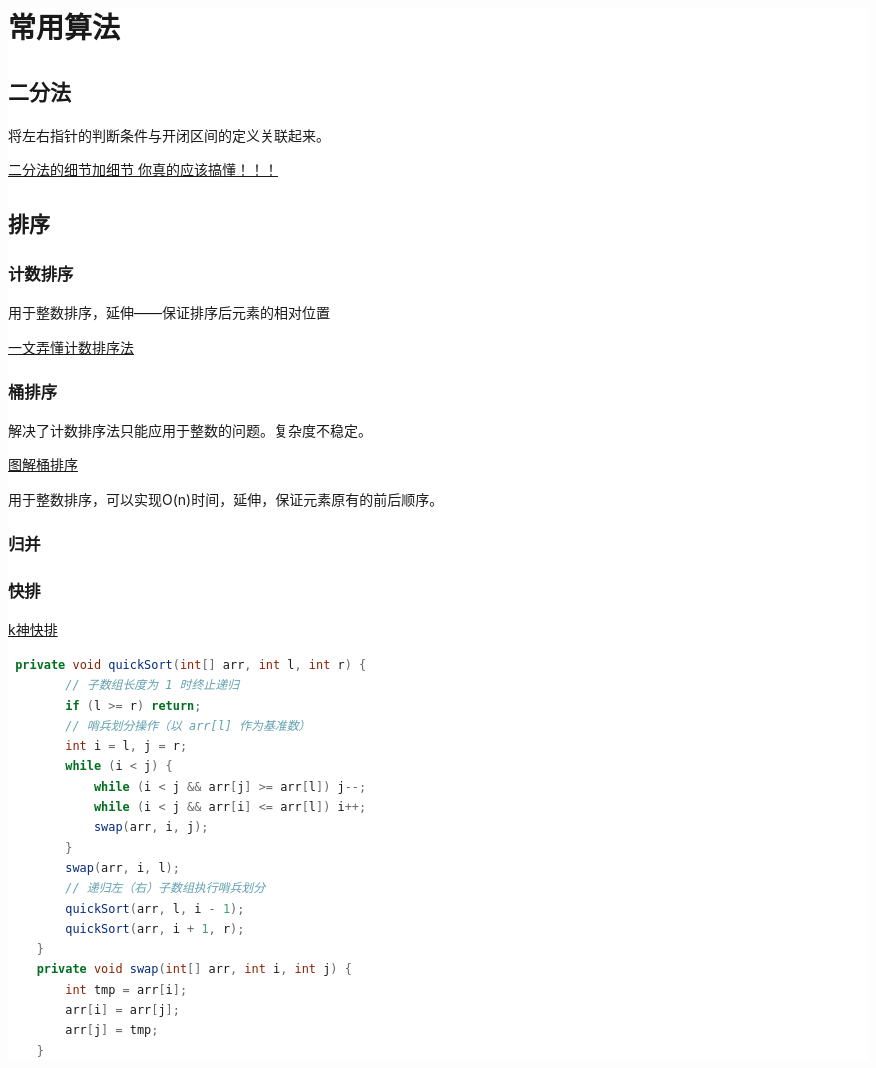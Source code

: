 # 常用算法

## 二分法

将左右指针的判断条件与开闭区间的定义关联起来。

[二分法的细节加细节 你真的应该搞懂！！！](https://blog.csdn.net/xiao_jj_jj/article/details/106018702)

## 排序

### 计数排序

用于整数排序，延伸——保证排序后元素的相对位置

[一文弄懂计数排序法](https://www.cnblogs.com/xiaochuan94/p/11198610.html)

### 桶排序

解决了计数排序法只能应用于整数的问题。复杂度不稳定。

[图解桶排序](https://blog.csdn.net/csdnsevenn/article/details/83218431)

用于整数排序，可以实现O(n)时间，延伸，保证元素原有的前后顺序。

### 归并



### 快排

[k神快排](https://leetcode-cn.com/leetbook/read/illustration-of-algorithm/ohwddh/)

```java
 private void quickSort(int[] arr, int l, int r) {
        // 子数组长度为 1 时终止递归
        if (l >= r) return;
        // 哨兵划分操作（以 arr[l] 作为基准数）
        int i = l, j = r;
        while (i < j) {
            while (i < j && arr[j] >= arr[l]) j--;
            while (i < j && arr[i] <= arr[l]) i++;
            swap(arr, i, j);
        }
        swap(arr, i, l);
        // 递归左（右）子数组执行哨兵划分
        quickSort(arr, l, i - 1);
        quickSort(arr, i + 1, r);
    }
    private void swap(int[] arr, int i, int j) {
        int tmp = arr[i];
        arr[i] = arr[j];
        arr[j] = tmp;
    }
```
